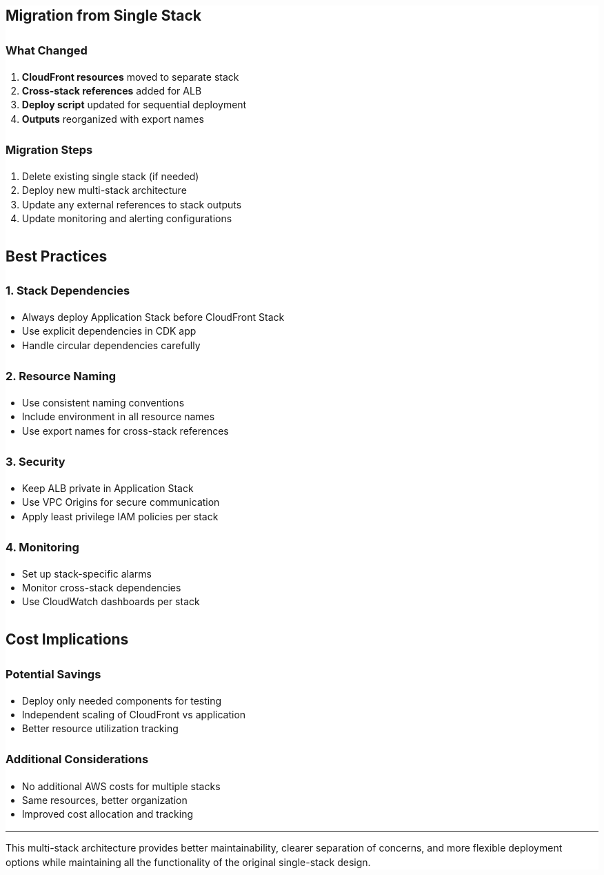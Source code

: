 ## Migration from Single Stack

### What Changed
1. **CloudFront resources** moved to separate stack
2. **Cross-stack references** added for ALB
3. **Deploy script** updated for sequential deployment
4. **Outputs** reorganized with export names

### Migration Steps
1. Delete existing single stack (if needed)
2. Deploy new multi-stack architecture
3. Update any external references to stack outputs
4. Update monitoring and alerting configurations

## Best Practices

### 1. **Stack Dependencies**
- Always deploy Application Stack before CloudFront Stack
- Use explicit dependencies in CDK app
- Handle circular dependencies carefully

### 2. **Resource Naming**
- Use consistent naming conventions
- Include environment in all resource names
- Use export names for cross-stack references

### 3. **Security**
- Keep ALB private in Application Stack
- Use VPC Origins for secure communication
- Apply least privilege IAM policies per stack

### 4. **Monitoring**
- Set up stack-specific alarms
- Monitor cross-stack dependencies
- Use CloudWatch dashboards per stack

## Cost Implications

### Potential Savings
- Deploy only needed components for testing
- Independent scaling of CloudFront vs application
- Better resource utilization tracking

### Additional Considerations
- No additional AWS costs for multiple stacks
- Same resources, better organization
- Improved cost allocation and tracking

---

This multi-stack architecture provides better maintainability, clearer separation of concerns, and more flexible deployment options while maintaining all the functionality of the original single-stack design.

